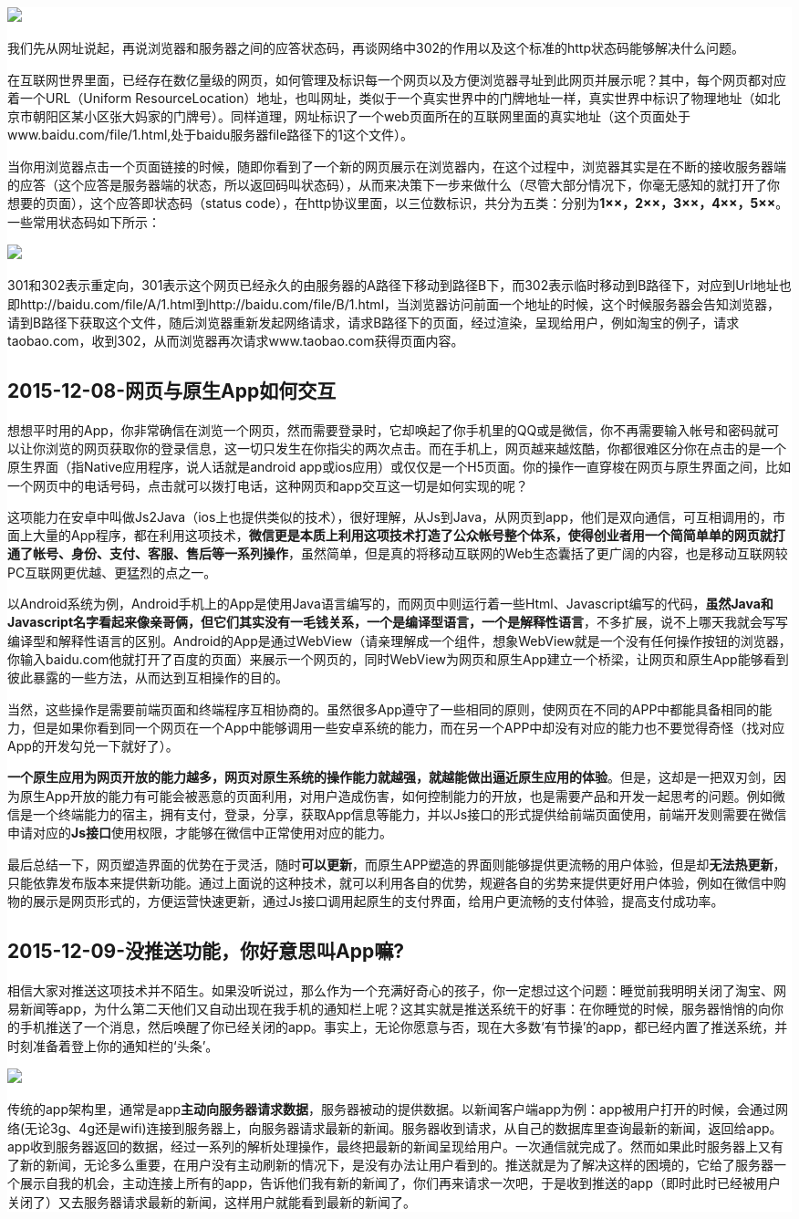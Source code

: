 ![](http://img.smyhvae.com/2016052202.jpg)


我们先从网址说起，再说浏览器和服务器之间的应答状态码，再谈网络中302的作用以及这个标准的http状态码能够解决什么问题。

在互联网世界里面，已经存在数亿量级的网页，如何管理及标识每一个网页以及方便浏览器寻址到此网页并展示呢？其中，每个网页都对应着一个URL（Uniform ResourceLocation）地址，也叫网址，类似于一个真实世界中的门牌地址一样，真实世界中标识了物理地址（如北京市朝阳区某小区张大妈家的门牌号）。同样道理，网址标识了一个web页面所在的互联网里面的真实地址（这个页面处于www.baidu.com/file/1.html,处于baidu服务器file路径下的1这个文件）。

当你用浏览器点击一个页面链接的时候，随即你看到了一个新的网页展示在浏览器内，在这个过程中，浏览器其实是在不断的接收服务器端的应答（这个应答是服务器端的状态，所以返回码叫状态码），从而来决策下一步来做什么（尽管大部分情况下，你毫无感知的就打开了你想要的页面），这个应答即状态码（status code），在http协议里面，以三位数标识，共分为五类：分别为**1××，2××，3××，4××，5××**。一些常用状态码如下所示：

![](http://img.smyhvae.com/2016052203.jpg)

301和302表示重定向，301表示这个网页已经永久的由服务器的A路径下移动到路径B下，而302表示临时移动到B路径下，对应到Url地址也即http://baidu.com/file/A/1.html到http://baidu.com/file/B/1.html，当浏览器访问前面一个地址的时候，这个时候服务器会告知浏览器，请到B路径下获取这个文件，随后浏览器重新发起网络请求，请求B路径下的页面，经过渲染，呈现给用户，例如淘宝的例子，请求taobao.com，收到302，从而浏览器再次请求www.taobao.com获得页面内容。


## 2015-12-08-网页与原生App如何交互

想想平时用的App，你非常确信在浏览一个网页，然而需要登录时，它却唤起了你手机里的QQ或是微信，你不再需要输入帐号和密码就可以让你浏览的网页获取你的登录信息，这一切只发生在你指尖的两次点击。而在手机上，网页越来越炫酷，你都很难区分你在点击的是一个原生界面（指Native应用程序，说人话就是android app或ios应用）或仅仅是一个H5页面。你的操作一直穿梭在网页与原生界面之间，比如一个网页中的电话号码，点击就可以拨打电话，这种网页和app交互这一切是如何实现的呢？

这项能力在安卓中叫做Js2Java（ios上也提供类似的技术），很好理解，从Js到Java，从网页到app，他们是双向通信，可互相调用的，市面上大量的App程序，都在利用这项技术，**微信更是本质上利用这项技术打造了公众帐号整个体系，使得创业者用一个简简单单的网页就打通了帐号、身份、支付、客服、售后等一系列操作**，虽然简单，但是真的将移动互联网的Web生态囊括了更广阔的内容，也是移动互联网较PC互联网更优越、更猛烈的点之一。

以Android系统为例，Android手机上的App是使用Java语言编写的，而网页中则运行着一些Html、Javascript编写的代码，**虽然Java和Javascript名字看起来像亲哥俩，但它们其实没有一毛钱关系，一个是编译型语言，一个是解释性语言**，不多扩展，说不上哪天我就会写写编译型和解释性语言的区别。Android的App是通过WebView（请亲理解成一个组件，想象WebView就是一个没有任何操作按钮的浏览器，你输入baidu.com他就打开了百度的页面）来展示一个网页的，同时WebView为网页和原生App建立一个桥梁，让网页和原生App能够看到彼此暴露的一些方法，从而达到互相操作的目的。

当然，这些操作是需要前端页面和终端程序互相协商的。虽然很多App遵守了一些相同的原则，使网页在不同的APP中都能具备相同的能力，但是如果你看到同一个网页在一个App中能够调用一些安卓系统的能力，而在另一个APP中却没有对应的能力也不要觉得奇怪（找对应App的开发勾兑一下就好了）。

**一个原生应用为网页开放的能力越多，网页对原生系统的操作能力就越强，就越能做出逼近原生应用的体验**。但是，这却是一把双刃剑，因为原生App开放的能力有可能会被恶意的页面利用，对用户造成伤害，如何控制能力的开放，也是需要产品和开发一起思考的问题。例如微信是一个终端能力的宿主，拥有支付，登录，分享，获取App信息等能力，并以Js接口的形式提供给前端页面使用，前端开发则需要在微信申请对应的**Js接口**使用权限，才能够在微信中正常使用对应的能力。

最后总结一下，网页塑造界面的优势在于灵活，随时**可以更新**，而原生APP塑造的界面则能够提供更流畅的用户体验，但是却**无法热更新**，只能依靠发布版本来提供新功能。通过上面说的这种技术，就可以利用各自的优势，规避各自的劣势来提供更好用户体验，例如在微信中购物的展示是网页形式的，方便运营快速更新，通过Js接口调用起原生的支付界面，给用户更流畅的支付体验，提高支付成功率。

## 2015-12-09-没推送功能，你好意思叫App嘛?

相信大家对推送这项技术并不陌生。如果没听说过，那么作为一个充满好奇心的孩子，你一定想过这个问题：睡觉前我明明关闭了淘宝、网易新闻等app，为什么第二天他们又自动出现在我手机的通知栏上呢？这其实就是推送系统干的好事：在你睡觉的时候，服务器悄悄的向你的手机推送了一个消息，然后唤醒了你已经关闭的app。事实上，无论你愿意与否，现在大多数‘有节操’的app，都已经内置了推送系统，并时刻准备着登上你的通知栏的‘头条’。

![](http://img.smyhvae.com/2016052204.jpg)

传统的app架构里，通常是app**主动向服务器请求数据**，服务器被动的提供数据。以新闻客户端app为例：app被用户打开的时候，会通过网络(无论3g、4g还是wifi)连接到服务器上，向服务器请求最新的新闻。服务器收到请求，从自己的数据库里查询最新的新闻，返回给app。app收到服务器返回的数据，经过一系列的解析处理操作，最终把最新的新闻呈现给用户。一次通信就完成了。然而如果此时服务器上又有了新的新闻，无论多么重要，在用户没有主动刷新的情况下，是没有办法让用户看到的。推送就是为了解决这样的困境的，它给了服务器一个展示自我的机会，主动连接上所有的app，告诉他们我有新的新闻了，你们再来请求一次吧，于是收到推送的app（即时此时已经被用户关闭了）又去服务器请求最新的新闻，这样用户就能看到最新的新闻了。
